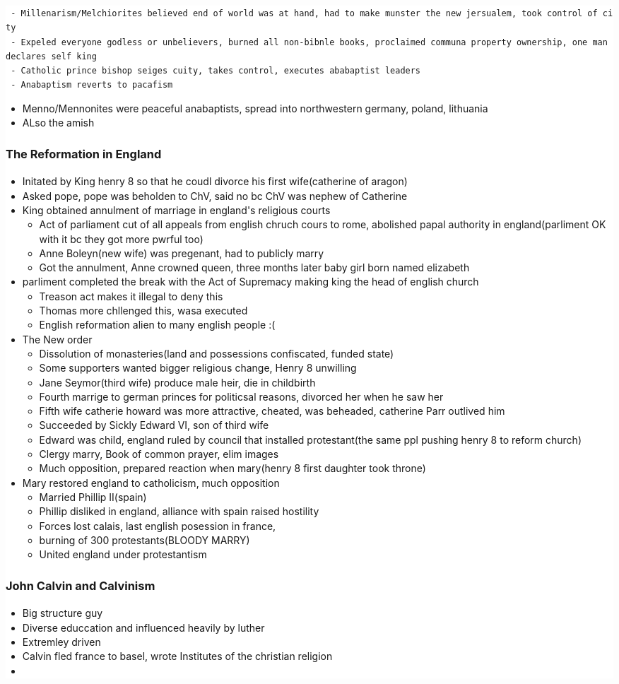      - Millenarism/Melchiorites believed end of world was at hand, had to make munster the new jersualem, took control of city 
     - Expeled everyone godless or unbelievers, burned all non-bibnle books, proclaimed communa property ownership, one man declares self king 
     - Catholic prince bishop seiges cuity, takes control, executes ababaptist leaders
     - Anabaptism reverts to pacafism 
   - Menno/Mennonites were peaceful anabaptists, spread into northwestern germany, poland, lithuania 
   - ALso the amish 

### The Reformation in England 
 - Initated by King henry 8 so that he coudl divorce his first wife(catherine of aragon)
 - Asked pope, pope was beholden to ChV, said no bc ChV was nephew of Catherine 
 - King obtained annulment of marriage in england's religious courts 
   - Act of parliament cut of all appeals from english chruch cours to rome, abolished papal authority in england(parliment OK with it bc they got more pwrful too)
   - Anne Boleyn(new wife) was pregenant, had to publicly marry 
   - Got the annulment, Anne crowned queen, three months later baby girl born named elizabeth 
 - parliment completed the break with the Act of Supremacy making king the head of english church 
   - Treason act makes it illegal to deny this 
   - Thomas more chllenged this, wasa executed
   - English reformation alien to many english people :( 
 - The New order 
   - Dissolution of monasteries(land and possessions confiscated, funded state)
   - Some supporters wanted bigger religious change, Henry 8 unwilling
   - Jane Seymor(third wife) produce male heir, die in childbirth 
   - Fourth marrige to german princes for politicsal reasons, divorced her when he saw her 
   - Fifth wife catherie howard was more attractive, cheated, was beheaded, catherine Parr outlived him 
   - Succeeded by Sickly Edward VI, son of third wife 
   - Edward was child, england ruled by council that installed protestant(the same ppl pushing henry 8 to reform church)
   - Clergy marry, Book of common prayer, elim images 
   - Much opposition, prepared reaction when mary(henry 8 first daughter took throne)
 - Mary restored england to catholicism, much opposition 
   - Married Phillip II(spain)
   - Phillip disliked in england, alliance with spain raised hostility
   - Forces lost calais, last english posession in france, 
   - burning of 300 protestants(BLOODY MARRY)
   - United england under protestantism
### John Calvin and Calvinism 
 - Big structure guy 
 - Diverse educcation and influenced heavily by luther 
 - Extremley driven 
 - Calvin fled france to basel, wrote Institutes of the christian religion 
 - 